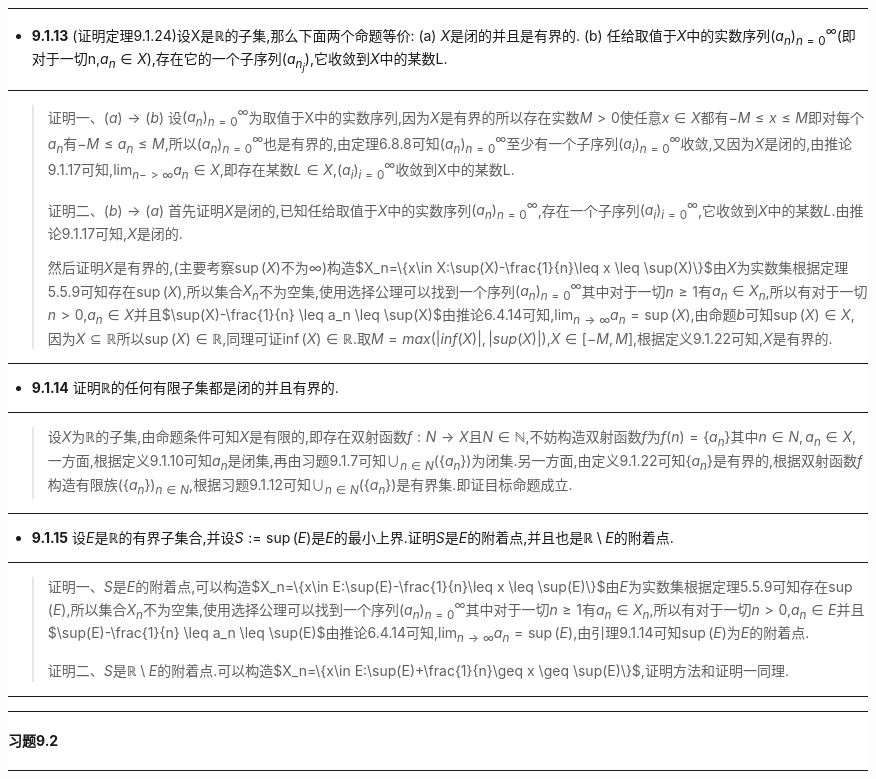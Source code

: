 ***
* **9.1.13**
(证明定理9.1.24)设X是$\mathbb{R}$的子集,那么下面两个命题等价:
(a) $X$是闭的并且是有界的.
(b) 任给取值于$X$中的实数序列$(a_n)^\infty_{n=0}$(即对于一切n,$a_n \in X$),存在它的一个子序列($a_{n_j}$),它收敛到$X$中的某数L.

---
>证明一、$(a)\rightarrow (b)$
>设$(a_n)_{n=0}^\infty$为取值于X中的实数序列,因为$X$是有界的所以存在实数$M>0$使任意$x\in X$都有$-M\leq x\leq M$即对每个$a_n$有$-M\leq a_n \leq M$,所以$(a_n)_{n=0}^\infty$也是有界的,由定理6.8.8可知$(a_n)_{n=0}^\infty$至少有一个子序列$(a_i)_{n=0}^\infty$收敛,又因为$X$是闭的,由推论9.1.17可知,$\lim_{n->\infty} a_n \in X$,即存在某数$L\in X$,$(a_i)_{i=0}^\infty$收敛到X中的某数L.
>
>证明二、$(b)\rightarrow (a)$
>首先证明$X$是闭的,已知任给取值于$X$中的实数序列$(a_n)^\infty_{n=0}$,存在一个子序列$(a_i)_{i=0}^\infty$,它收敛到$X$中的某数$L$.由推论9.1.17可知,$X$是闭的.
>
>然后证明$X$是有界的,(主要考察$\sup(X)$不为$\infty$)构造$X_n=\{x\in X:\sup(X)-\frac{1}{n}\leq x \leq \sup(X)\}$由$X$为实数集根据定理5.5.9可知存在$\sup(X)$,所以集合$X_n$不为空集,使用选择公理可以找到一个序列$(a_n)_{n=0}^\infty$其中对于一切$n\geq 1$有$a_n\in X_n$,所以有对于一切$n>0$,$a_n\in X$并且$\sup(X)-\frac{1}{n} \leq a_n \leq \sup(X)$由推论6.4.14可知,$\lim_{n\rightarrow\infty} a_n = \sup(X)$,由命题$b$可知$\sup(X)\in X$,因为$X\subseteq \mathbb{R}$所以$\sup(X) \in \mathbb{R}$,同理可证$\inf(X)\in\mathbb{R}$.取$M=max(|inf(X)|,|sup(X)|)$,$X \in [-M,M]$,根据定义9.1.22可知,$X$是有界的.
>

***
* **9.1.14**
证明$\mathbb{R}$的任何有限子集都是闭的并且有界的.

---
>设$X$为$\mathbb{R}$的子集,由命题条件可知$X$是有限的,即存在双射函数$f:N\rightarrow X$且$N\in\mathbb{N}$,不妨构造双射函数$f$为$f(n) = \{a_n\}$其中$n\in N,a_n\in X$,一方面,根据定义9.1.10可知$a_n$是闭集,再由习题9.1.7可知$\cup_{n\in N}(\{a_n\})$为闭集.另一方面,由定义9.1.22可知$\{a_n\}$是有界的,根据双射函数$f$构造有限族$(\{a_n\})_{n\in N}$,根据习题9.1.12可知$\cup_{n\in N}(\{a_n\})$是有界集.即证目标命题成立.
>

***
* **9.1.15**
设$E$是$\mathbb{R}$的有界子集合,并设$S:=\sup(E)$是$E$的最小上界.证明$S$是$E$的附着点,并且也是$\mathbb{R}\setminus E$的附着点.

---
>证明一、$S$是$E$的附着点,可以构造$X_n=\{x\in E:\sup(E)-\frac{1}{n}\leq x \leq \sup(E)\}$由$E$为实数集根据定理5.5.9可知存在$\sup(E)$,所以集合$X_n$不为空集,使用选择公理可以找到一个序列$(a_n)_{n=0}^\infty$其中对于一切$n\geq 1$有$a_n\in X_n$,所以有对于一切$n>0$,$a_n\in E$并且$\sup(E)-\frac{1}{n} \leq a_n \leq \sup(E)$由推论6.4.14可知,$\lim_{n\rightarrow\infty} a_n = \sup(E)$,由引理9.1.14可知$\sup(E)$为$E$的附着点.
>
>证明二、$S$是$\mathbb{R}\setminus E$的附着点.可以构造$X_n=\{x\in E:\sup(E)+\frac{1}{n}\geq x \geq \sup(E)\}$,证明方法和证明一同理.
>

***

---
#### 习题9.2
---
